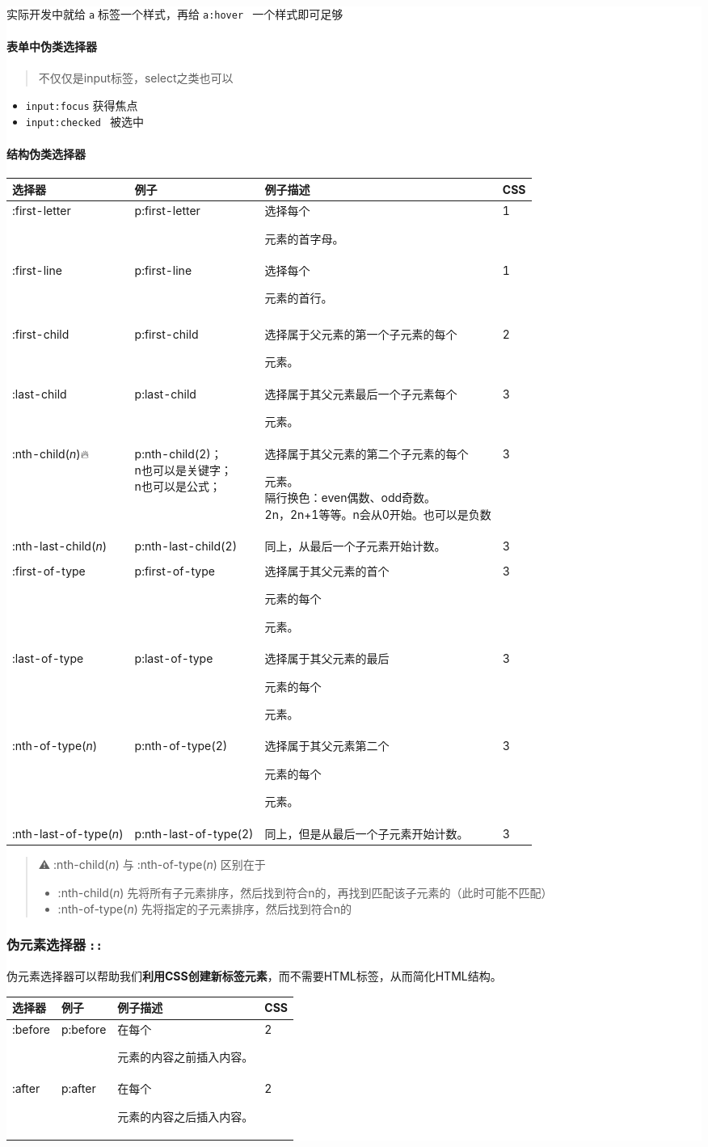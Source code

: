  实际开发中就给 `a` 标签一个样式，再给 `a:hover ` 一个样式即可足够



#### 表单中伪类选择器

> 不仅仅是input标签，select之类也可以

* `input:focus` 获得焦点
* `input:checked ` 被选中



#### 结构伪类选择器

| 选择器                 | 例子                                                       | 例子描述                                                     | CSS  |
| :--------------------- | :--------------------------------------------------------- | :----------------------------------------------------------- | :--- |
| :first-letter          | p:first-letter                                             | 选择每个 <p> 元素的首字母。                                  | 1    |
| :first-line            | p:first-line                                               | 选择每个 <p> 元素的首行。                                    | 1    |
|                        |                                                            |                                                              |      |
| :first-child           | p:first-child                                              | 选择属于父元素的第一个子元素的每个 <p> 元素。                | 2    |
| :last-child            | p:last-child                                               | 选择属于其父元素最后一个子元素每个 <p> 元素。                | 3    |
| :nth-child(*n*)🔥       | p:nth-child(2)；<br/>n也可以是关键字；<br/>n也可以是公式； | 选择属于其父元素的第二个子元素的每个 <p> 元素。<br/>隔行换色：even偶数、odd奇数。<br/>2n，2n+1等等。n会从0开始。也可以是负数 | 3    |
| :nth-last-child(*n*)   | p:nth-last-child(2)                                        | 同上，从最后一个子元素开始计数。                             | 3    |
|                        |                                                            |                                                              |      |
| :first-of-type         | p:first-of-type                                            | 选择属于其父元素的首个 <p> 元素的每个 <p> 元素。             | 3    |
| :last-of-type          | p:last-of-type                                             | 选择属于其父元素的最后 <p> 元素的每个 <p> 元素。             | 3    |
| :nth-of-type(*n*)      | p:nth-of-type(2)                                           | 选择属于其父元素第二个 <p> 元素的每个 <p> 元素。             | 3    |
| :nth-last-of-type(*n*) | p:nth-last-of-type(2)                                      | 同上，但是从最后一个子元素开始计数。                         | 3    |

> ⚠️ :nth-child(*n*) 与 :nth-of-type(*n*) 区别在于
>
> * :nth-child(*n*) 先将所有子元素排序，然后找到符合n的，再找到匹配该子元素的（此时可能不匹配）
> * :nth-of-type(*n*) 先将指定的子元素排序，然后找到符合n的





### 伪元素选择器 `::`

伪元素选择器可以帮助我们**利用CSS创建新标签元素**，而不需要HTML标签，从而简化HTML结构。

| 选择器  | 例子     | 例子描述                            | CSS  |
| :------ | :------- | :---------------------------------- | :--- |
| :before | p:before | 在每个 <p> 元素的内容之前插入内容。 | 2    |
| :after  | p:after  | 在每个 <p> 元素的内容之后插入内容。 | 2    |
